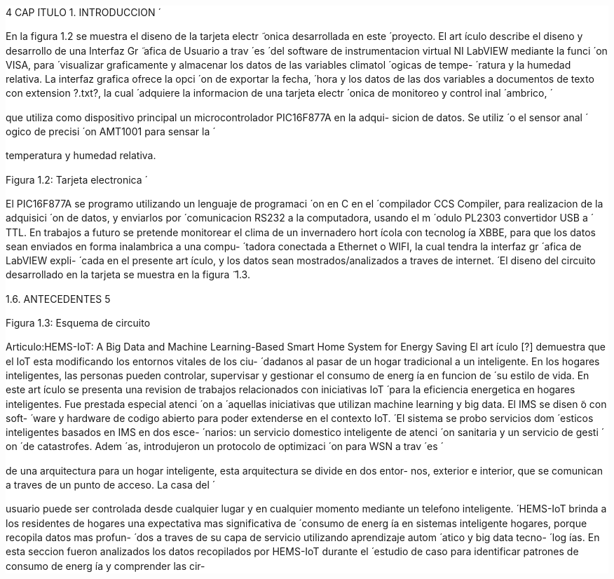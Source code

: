 4 CAP ́ITULO 1. INTRODUCCION ́

En la figura 1.2 se muestra el diseno de la tarjeta electr  ̃ onica desarrollada en este  ́
proyecto.
El art ́ıculo describe el diseno y desarrollo de una Interfaz Gr  ̃ afica de Usuario a trav  ́ es ́
del software de instrumentacion virtual NI LabVIEW mediante la funci  ́ on VISA, para  ́
visualizar graficamente y almacenar los datos de las variables climatol  ́ ogicas de tempe-  ́
ratura y la humedad relativa. La interfaz grafica ofrece la opci  ́ on de exportar la fecha,  ́
hora y los datos de las dos variables a documentos de texto con extension ?.txt?, la cual  ́
adquiere la informacion de una tarjeta electr  ́ onica de monitoreo y control inal  ́ ambrico,  ́

que utiliza como dispositivo principal un microcontrolador PIC16F877A en la adqui-
sicion de datos. Se utiliz  ́ o el sensor anal  ́ ogico de precisi  ́ on AMT1001 para sensar la  ́

temperatura y humedad relativa.

Figura 1.2: Tarjeta electronica  ́

El PIC16F877A se programo utilizando un lenguaje de programaci  ́ on en C en el  ́
compilador CCS Compiler, para realizacion de la adquisici  ́ on de datos, y enviarlos por  ́
comunicacion RS232 a la computadora, usando el m  ́ odulo PL2303 convertidor USB a  ́
TTL.
En trabajos a futuro se pretende monitorear el clima de un invernadero hort ́ıcola con
tecnolog ́ıa XBBE, para que los datos sean enviados en forma inalambrica a una compu-  ́
tadora conectada a Ethernet o WIFI, la cual tendra la interfaz gr  ́ afica de LabVIEW expli-  ́
cada en el presente art ́ıculo, y los datos sean mostrados/analizados a traves de internet.  ́
El diseno del circuito desarrollado en la tarjeta se muestra en la figura  ̃ 1.3.

1.6. ANTECEDENTES 5

Figura 1.3: Esquema de circuito

Articulo:HEMS-IoT: A Big Data and Machine Learning-Based Smart Home
System for Energy Saving
El art ́ıculo [?] demuestra que el IoT esta modificando los entornos vitales de los ciu-  ́
dadanos al pasar de un hogar tradicional a un inteligente. En los hogares inteligentes, las
personas pueden controlar, supervisar y gestionar el consumo de energ ́ıa en funcion de  ́
su estilo de vida.
En este art ́ıculo se presenta una revision de trabajos relacionados con iniciativas IoT  ́
para la eficiencia energetica en hogares inteligentes. Fue prestada especial atenci  ́ on a  ́
aquellas iniciativas que utilizan machine learning y big data. El IMS se disen ̃o con soft-  ́
ware y hardware de codigo abierto para poder extenderse en el contexto IoT.  ́
El sistema se probo servicios dom  ́ esticos inteligentes basados en IMS en dos esce-  ́
narios: un servicio domestico inteligente de atenci  ́ on sanitaria y un servicio de gesti  ́ on ́
de catastrofes. Adem  ́ as, introdujeron un protocolo de optimizaci  ́ on para WSN a trav  ́ es ́

de una arquitectura para un hogar inteligente, esta arquitectura se divide en dos entor-
nos, exterior e interior, que se comunican a traves de un punto de acceso. La casa del  ́

usuario puede ser controlada desde cualquier lugar y en cualquier momento mediante un
telefono inteligente.  ́
HEMS-IoT brinda a los residentes de hogares una expectativa mas significativa de  ́
consumo de energ ́ıa en sistemas inteligente hogares, porque recopila datos mas profun-  ́
dos a traves de su capa de servicio utilizando aprendizaje autom  ́ atico y big data tecno-  ́
log ́ıas.
En esta seccion fueron analizados los datos recopilados por HEMS-IoT durante el  ́
estudio de caso para identificar patrones de consumo de energ ́ıa y comprender las cir-
